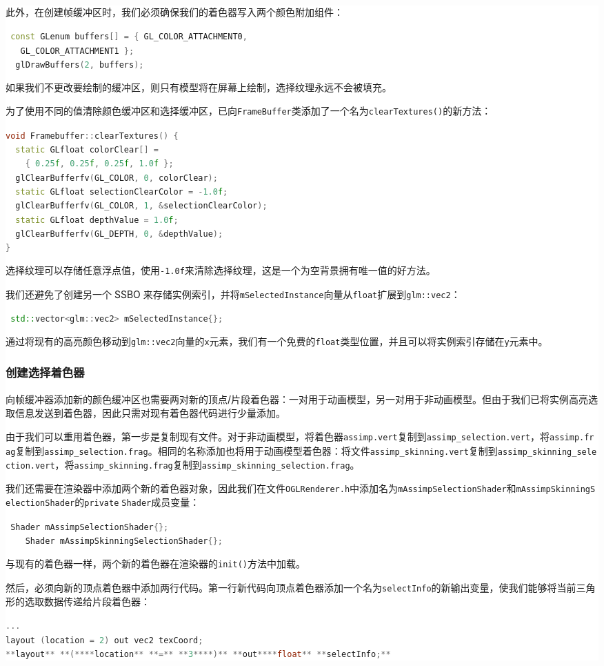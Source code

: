 此外，在创建帧缓冲区时，我们必须确保我们的着色器写入两个颜色附加组件：

```cpp
 const GLenum buffers[] = { GL_COLOR_ATTACHMENT0,
   GL_COLOR_ATTACHMENT1 };
  glDrawBuffers(2, buffers); 
```

如果我们不更改要绘制的缓冲区，则只有模型将在屏幕上绘制，选择纹理永远不会被填充。

为了使用不同的值清除颜色缓冲区和选择缓冲区，已向`FrameBuffer`类添加了一个名为`clearTextures()`的新方法：

```cpp
void Framebuffer::clearTextures() {
  static GLfloat colorClear[] =
    { 0.25f, 0.25f, 0.25f, 1.0f };
  glClearBufferfv(GL_COLOR, 0, colorClear);
  static GLfloat selectionClearColor = -1.0f;
  glClearBufferfv(GL_COLOR, 1, &selectionClearColor);
  static GLfloat depthValue = 1.0f;
  glClearBufferfv(GL_DEPTH, 0, &depthValue);
} 
```

选择纹理可以存储任意浮点值，使用`-1.0f`来清除选择纹理，这是一个为空背景拥有唯一值的好方法。

我们还避免了创建另一个 SSBO 来存储实例索引，并将`mSelectedInstance`向量从`float`扩展到`glm::vec2`：

```cpp
 std::vector<glm::vec2> mSelectedInstance{}; 
```

通过将现有的高亮颜色移动到`glm::vec2`向量的`x`元素，我们有一个免费的`float`类型位置，并且可以将实例索引存储在`y`元素中。

### 创建选择着色器

向帧缓冲器添加新的颜色缓冲区也需要两对新的顶点/片段着色器：一对用于动画模型，另一对用于非动画模型。但由于我们已将实例高亮选取信息发送到着色器，因此只需对现有着色器代码进行少量添加。

由于我们可以重用着色器，第一步是复制现有文件。对于非动画模型，将着色器`assimp.vert`复制到`assimp_selection.vert`，将`assimp.frag`复制到`assimp_selection.frag`。相同的名称添加也将用于动画模型着色器：将文件`assimp_skinning.vert`复制到`assimp_skinning_selection.vert`，将`assimp_skinning.frag`复制到`assimp_skinning_selection.frag`。

我们还需要在渲染器中添加两个新的着色器对象，因此我们在文件`OGLRenderer.h`中添加名为`mAssimpSelectionShader`和`mAssimpSkinningSelectionShader`的`private` `Shader`成员变量：

```cpp
 Shader mAssimpSelectionShader{};
    Shader mAssimpSkinningSelectionShader{}; 
```

与现有的着色器一样，两个新的着色器在渲染器的`init()`方法中加载。

然后，必须向新的顶点着色器中添加两行代码。第一行新代码向顶点着色器添加一个名为`selectInfo`的新输出变量，使我们能够将当前三角形的选取数据传递给片段着色器：

```cpp
...
layout (location = 2) out vec2 texCoord;
**layout** **(****location** **=** **3****)** **out****float** **selectInfo;** 
```
